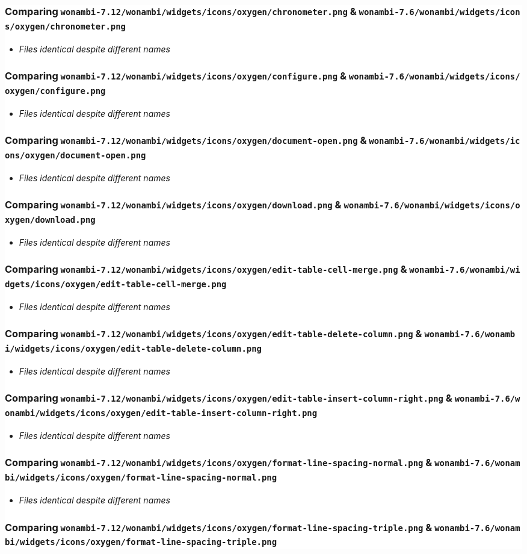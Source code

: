 ### Comparing `wonambi-7.12/wonambi/widgets/icons/oxygen/chronometer.png` & `wonambi-7.6/wonambi/widgets/icons/oxygen/chronometer.png`

 * *Files identical despite different names*

### Comparing `wonambi-7.12/wonambi/widgets/icons/oxygen/configure.png` & `wonambi-7.6/wonambi/widgets/icons/oxygen/configure.png`

 * *Files identical despite different names*

### Comparing `wonambi-7.12/wonambi/widgets/icons/oxygen/document-open.png` & `wonambi-7.6/wonambi/widgets/icons/oxygen/document-open.png`

 * *Files identical despite different names*

### Comparing `wonambi-7.12/wonambi/widgets/icons/oxygen/download.png` & `wonambi-7.6/wonambi/widgets/icons/oxygen/download.png`

 * *Files identical despite different names*

### Comparing `wonambi-7.12/wonambi/widgets/icons/oxygen/edit-table-cell-merge.png` & `wonambi-7.6/wonambi/widgets/icons/oxygen/edit-table-cell-merge.png`

 * *Files identical despite different names*

### Comparing `wonambi-7.12/wonambi/widgets/icons/oxygen/edit-table-delete-column.png` & `wonambi-7.6/wonambi/widgets/icons/oxygen/edit-table-delete-column.png`

 * *Files identical despite different names*

### Comparing `wonambi-7.12/wonambi/widgets/icons/oxygen/edit-table-insert-column-right.png` & `wonambi-7.6/wonambi/widgets/icons/oxygen/edit-table-insert-column-right.png`

 * *Files identical despite different names*

### Comparing `wonambi-7.12/wonambi/widgets/icons/oxygen/format-line-spacing-normal.png` & `wonambi-7.6/wonambi/widgets/icons/oxygen/format-line-spacing-normal.png`

 * *Files identical despite different names*

### Comparing `wonambi-7.12/wonambi/widgets/icons/oxygen/format-line-spacing-triple.png` & `wonambi-7.6/wonambi/widgets/icons/oxygen/format-line-spacing-triple.png`
